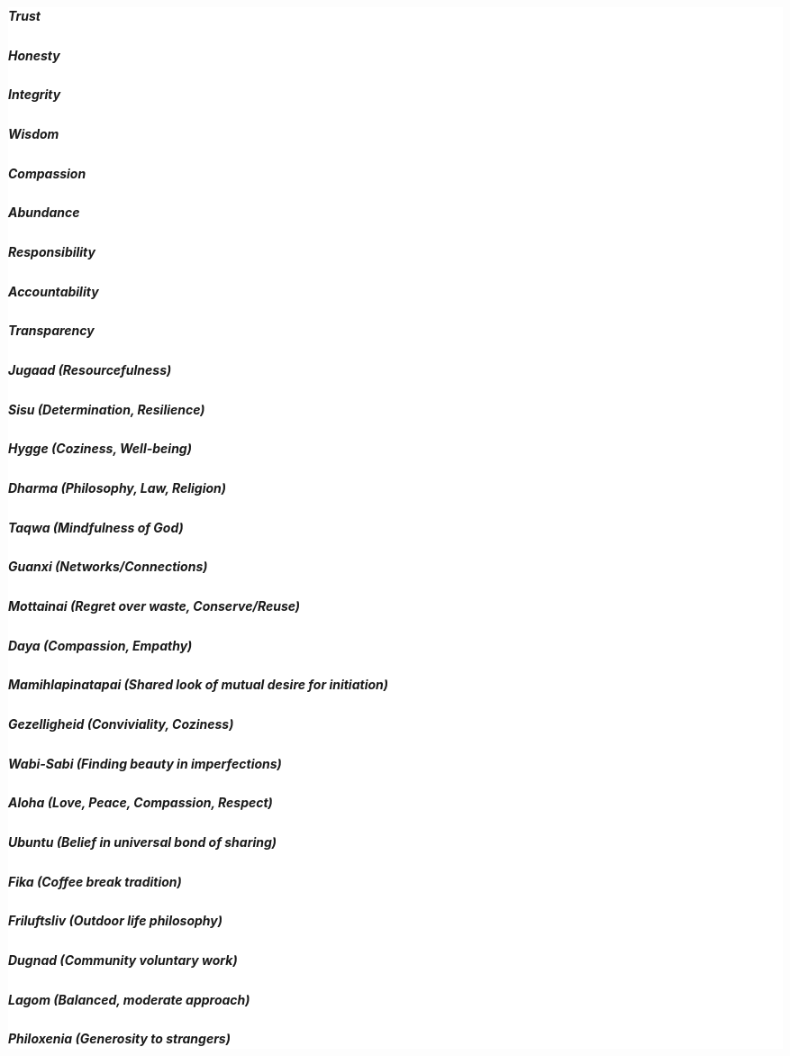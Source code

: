 ##### Trust

##### Honesty

##### Integrity

##### Wisdom

##### Compassion

##### Abundance

##### Responsibility

##### Accountability

##### Transparency

##### Jugaad (Resourcefulness)

##### Sisu (Determination, Resilience)

##### Hygge (Coziness, Well-being)

##### Dharma (Philosophy, Law, Religion)

##### Taqwa (Mindfulness of God)

##### Guanxi (Networks/Connections)

##### Mottainai (Regret over waste, Conserve/Reuse)

##### Daya (Compassion, Empathy)

##### Mamihlapinatapai (Shared look of mutual desire for initiation)

##### Gezelligheid (Conviviality, Coziness)

##### Wabi-Sabi (Finding beauty in imperfections)

##### Aloha (Love, Peace, Compassion, Respect)

##### Ubuntu (Belief in universal bond of sharing)

##### Fika (Coffee break tradition)

##### Friluftsliv (Outdoor life philosophy)

##### Dugnad (Community voluntary work)

##### Lagom (Balanced, moderate approach)

##### Philoxenia (Generosity to strangers)
